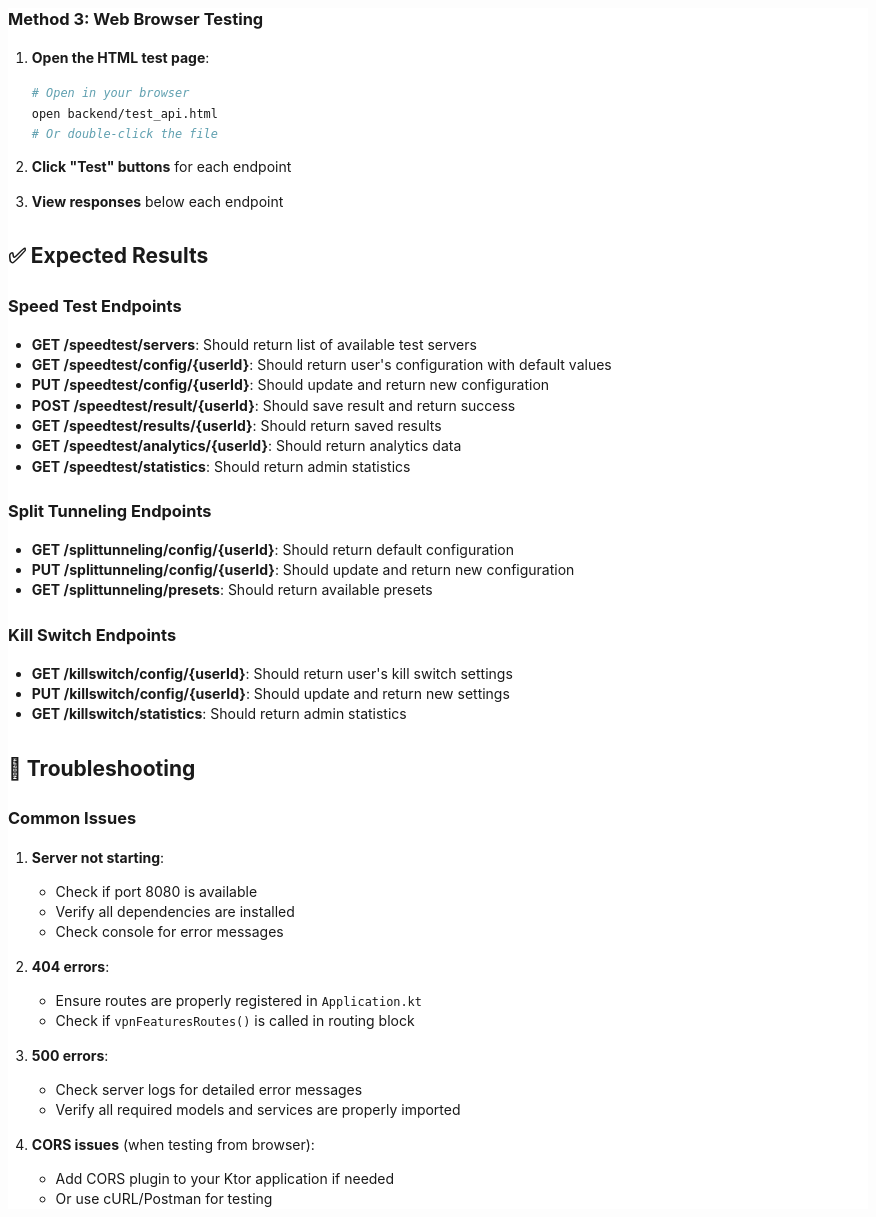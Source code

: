### **Method 3: Web Browser Testing**

1. **Open the HTML test page**:
   ```bash
   # Open in your browser
   open backend/test_api.html
   # Or double-click the file
   ```

2. **Click "Test" buttons** for each endpoint
3. **View responses** below each endpoint

## ✅ **Expected Results**

### **Speed Test Endpoints**
- **GET /speedtest/servers**: Should return list of available test servers
- **GET /speedtest/config/{userId}**: Should return user's configuration with default values
- **PUT /speedtest/config/{userId}**: Should update and return new configuration
- **POST /speedtest/result/{userId}**: Should save result and return success
- **GET /speedtest/results/{userId}**: Should return saved results
- **GET /speedtest/analytics/{userId}**: Should return analytics data
- **GET /speedtest/statistics**: Should return admin statistics

### **Split Tunneling Endpoints**
- **GET /splittunneling/config/{userId}**: Should return default configuration
- **PUT /splittunneling/config/{userId}**: Should update and return new configuration
- **GET /splittunneling/presets**: Should return available presets

### **Kill Switch Endpoints**
- **GET /killswitch/config/{userId}**: Should return user's kill switch settings
- **PUT /killswitch/config/{userId}**: Should update and return new settings
- **GET /killswitch/statistics**: Should return admin statistics

## 🚨 **Troubleshooting**

### **Common Issues**

1. **Server not starting**:
   - Check if port 8080 is available
   - Verify all dependencies are installed
   - Check console for error messages

2. **404 errors**:
   - Ensure routes are properly registered in `Application.kt`
   - Check if `vpnFeaturesRoutes()` is called in routing block

3. **500 errors**:
   - Check server logs for detailed error messages
   - Verify all required models and services are properly imported

4. **CORS issues** (when testing from browser):
   - Add CORS plugin to your Ktor application if needed
   - Or use cURL/Postman for testing
